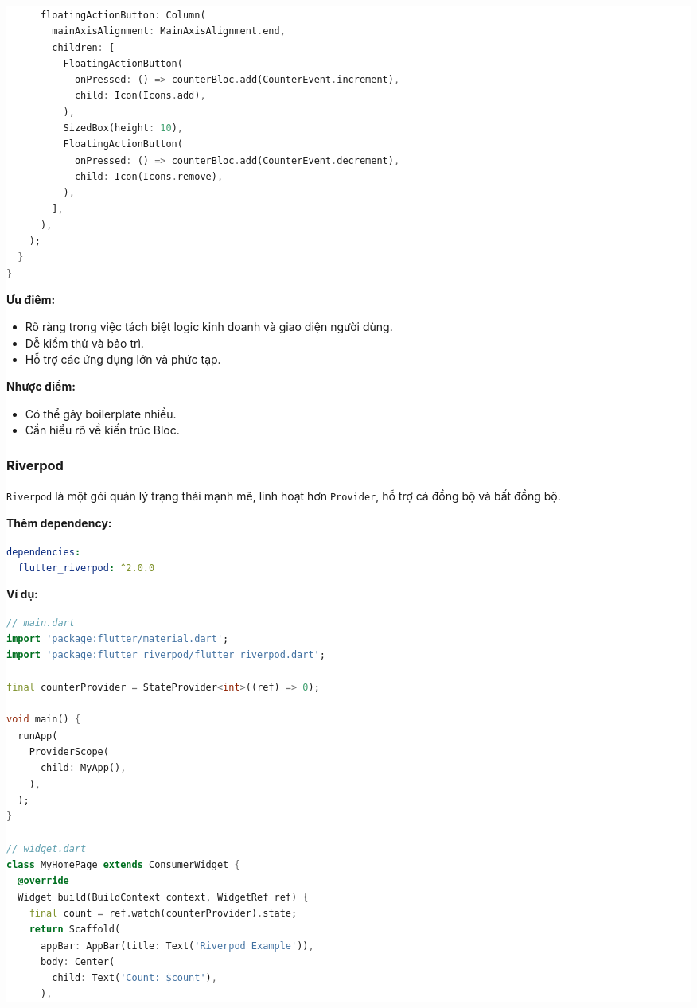 ```dart
      floatingActionButton: Column(
        mainAxisAlignment: MainAxisAlignment.end,
        children: [
          FloatingActionButton(
            onPressed: () => counterBloc.add(CounterEvent.increment),
            child: Icon(Icons.add),
          ),
          SizedBox(height: 10),
          FloatingActionButton(
            onPressed: () => counterBloc.add(CounterEvent.decrement),
            child: Icon(Icons.remove),
          ),
        ],
      ),
    );
  }
}
```

**Ưu điểm:**
- Rõ ràng trong việc tách biệt logic kinh doanh và giao diện người dùng.
- Dễ kiểm thử và bảo trì.
- Hỗ trợ các ứng dụng lớn và phức tạp.

**Nhược điểm:**
- Có thể gây boilerplate nhiều.
- Cần hiểu rõ về kiến trúc Bloc.

### Riverpod

`Riverpod` là một gói quản lý trạng thái mạnh mẽ, linh hoạt hơn `Provider`, hỗ trợ cả đồng bộ và bất đồng bộ.

**Thêm dependency:**
```yaml
dependencies:
  flutter_riverpod: ^2.0.0
```

**Ví dụ:**

```dart
// main.dart
import 'package:flutter/material.dart';
import 'package:flutter_riverpod/flutter_riverpod.dart';

final counterProvider = StateProvider<int>((ref) => 0);

void main() {
  runApp(
    ProviderScope(
      child: MyApp(),
    ),
  );
}

// widget.dart
class MyHomePage extends ConsumerWidget {
  @override
  Widget build(BuildContext context, WidgetRef ref) {
    final count = ref.watch(counterProvider).state;
    return Scaffold(
      appBar: AppBar(title: Text('Riverpod Example')),
      body: Center(
        child: Text('Count: $count'),
      ),
```